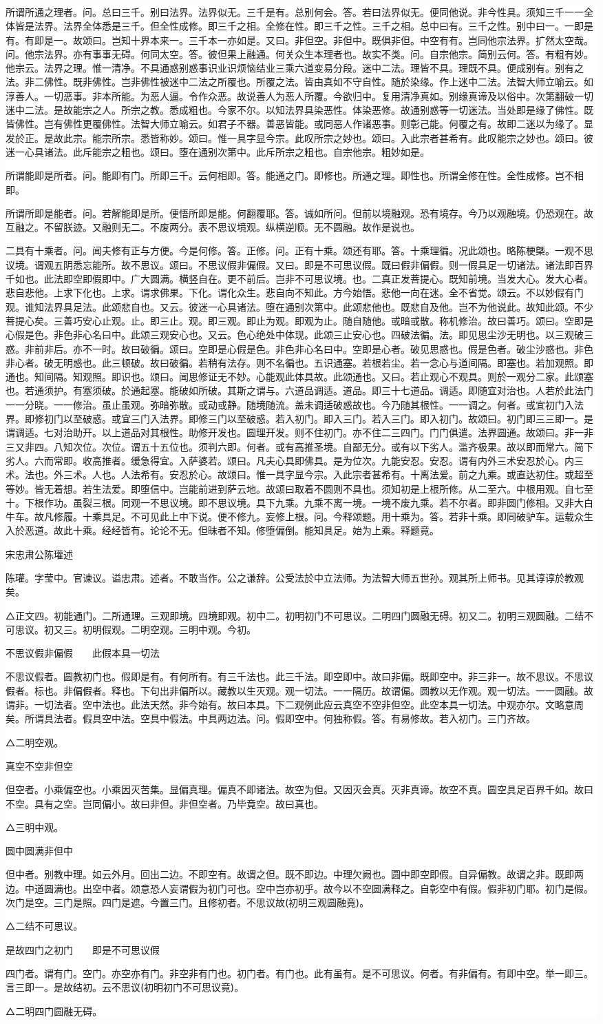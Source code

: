 所谓所通之理者。问。总曰三千。别曰法界。法界似无。三千是有。总别何会。答。若曰法界似无。便同他说。非今性具。须知三千一一全体皆是法界。法界全体悉是三千。但全性成修。即三千之相。全修在性。即三千之性。三千之相。总中曰有。三千之性。别中曰一。一即是有。有即是一。故颂曰。岂知十界本来一。三千本一亦如是。又曰。非但空。非但中。既俱非但。中空有有。岂同他宗法界。扩然太空哉。问。他宗法界。亦有事事无碍。何同太空。答。彼但果上融通。何关众生本理者也。故实不类。问。自宗他宗。简别云何。答。有粗有妙。他宗云。法界之理。惟一清净。不具通惑别惑事识业识烦恼结业三乘六道变易分段。迷中二法。理皆不具。理既不具。便成别有。别有之法。非二佛性。既非佛性。岂非佛性被迷中二法之所覆也。所覆之法。皆由真如不守自性。随於染缘。作上迷中二法。法智大师立喻云。如淳善人。一切恶事。非本所能。为恶人逼。令作众恶。故说善人为恶人所覆。今欲归中。复用清净真如。别缘真谛及以俗中。次第翻破一切迷中二法。是故能宗之人。所宗之教。悉成粗也。今家不尔。以知法界具染恶性。体染恶修。故通别惑等一切迷法。当处即是缘了佛性。既皆佛性。岂有佛性更覆佛性。法智大师立喻云。如君子不器。善恶皆能。或同恶人作诸恶事。则彰己能。何覆之有。故即二迷以为缘了。显发於正。是故此宗。能宗所宗。悉皆称妙。颂曰。惟一具字显今宗。此叹所宗之妙也。颂曰。入此宗者甚希有。此叹能宗之妙也。颂曰。彼迷一心具诸法。此斥能宗之粗也。颂曰。堕在通别次第中。此斥所宗之粗也。自宗他宗。粗妙如是。  

所谓能即是所者。问。能即有门。所即三千。云何相即。答。能通之门。即修也。所通之理。即性也。所谓全修在性。全性成修。岂不相即。  

所谓所即是能者。问。若解能即是所。便悟所即是能。何翻覆耶。答。诚如所问。但前以境融观。恐有境存。今乃以观融境。仍恐观在。故互融之。不留朕迹。又融则无二。不废两分。表不思议境观。纵横逆顺。无不圆融。故作是说也。  

二具有十乘者。问。闻夫修有正与方便。今是何修。答。正修。问。正有十乘。颂还有耶。答。十乘理徧。况此颂也。略陈梗槩。一观不思议境。谓观五阴悉忘能所。故不思议。颂曰。不思议假非偏假。又曰。即是不可思议假。既曰假非偏假。则一假具足一切诸法。诸法即百界千如也。此法即空即假即中。广大圆满。横竖自在。更不前后。岂非不可思议境。也。二真正发菩提心。既知前境。当发大心。发大心者。悲自悲他。上求下化也。上求。谓求佛果。下化。谓化众生。悲自向不知此。方今始悟。悲他一向在迷。全不省觉。颂云。不以妙假有门观。谁知法界具足法。此颂悲自也。又云。彼迷一心具诸法。堕在通别次第中。此颂悲他也。既悲自及他。岂不为他说此。故知此颂。不少菩提心矣。三善巧安心止观。止。即三止。观。即三观。即止为观。即观为止。随自随他。或暗或散。称机修治。故曰善巧。颂曰。空即是心假是色。非色非心名曰中。此颂三观安心也。又云。色心绝处中体现。此颂三止安心也。四破法徧。法。即见思尘沙无明也。以三观破三惑。非前非后。亦不一时。故曰破徧。颂曰。空即是心假是色。非色非心名曰中。空即是心者。破见思惑也。假是色者。破尘沙惑也。非色非心者。破无明惑也。此三顿破。故曰破徧。若稍有法存。则不名徧也。五识通塞。若根若尘。若一念心与道间隔。即塞也。若加观照。即通也。知间隔。知观照。即识也。颂曰。闻思修证无不妙。心能观此体具故。此颂通也。又曰。若止观心不观具。则於一观分二家。此颂塞也。若通须护。有塞须破。於通起塞。能破如所破。其斯之谓与。六道品调适。道品。即三十七道品。调适。即随宜对治也。人若於此法门一一分晓。一一修治。虽止虽观。弥暗弥散。或动或静。随境随流。盖未调适破惑故也。今乃随其根性。一一调之。何者。或宜初门入法界。即修初门以至破惑。或宜三门入法界。即修三门以至破惑。若入初门。即入三门。若入三门。即入初门。故颂曰。初门即三三即一。是谓调适。七对治助开。以上道品对其根性。助修开发也。圆理开发。则不住初门。亦不住二三四门。门门俱遣。法界圆通。故颂曰。非一非三又非四。八知次位。次位。谓五十五位也。须判六即。何者。或有高推圣境。自鄙无分。或有以下劣人。滥齐极果。故以即而常六。简下劣人。六而常即。收高推者。缓急得宜。入萨婆若。颂曰。凡夫心具即佛具。是为位次。九能安忍。安忍。谓有内外三术安忍於心。内三术。法也。外三术。人也。人法希有。安忍於心。故颂曰。惟一具字显今宗。入此宗者甚希有。十离法爱。前之九乘。或直达初住。或超至等妙。皆无着想。若生法爱。即堕信中。岂能前进到萨云地。故颂曰取着不圆则不具也。须知初是上根所修。从二至六。中根用观。自七至十。下根作功。虽裂三根。同观一不思议境。即不思议境。具下九乘。九乘不离一境。一境不废九乘。若不尔者。即非圆门修相。又非大白牛车。故凡修履。十乘具足。不可见此上中下说。便不修九。妄修上根。问。今释颂题。用十乘为。答。若非十乘。即同破驴车。运载众生入於恶道。故此十乘。经经皆有。论论不无。但昧者不知。修堕偏倒。能知具足。始为上乘。释题竟。  

宋忠肃公陈瓘述  

陈瓘。字莹中。官谏议。谥忠肃。述者。不敢当作。公之谦辞。公受法於中立法师。为法智大师五世孙。观其所上师书。见其谆谆於教观矣。  

△正文四。初能通门。二所通理。三观即境。四境即观。初中二。初明初门不可思议。二明四门圆融无碍。初又二。初明三观圆融。二结不可思议。初又三。初明假观。二明空观。三明中观。今初。  

不思议假非偏假　　此假本具一切法  

不思议假者。圆教初门也。假即是有。有何所有。有三千法也。此三千法。即空即中。故曰非偏。既即空中。非三非一。故不思议。不思议假者。标也。非偏假者。释也。下句出非偏所以。藏教以生灭观。观一切法。一一隔历。故谓偏。圆教以无作观。观一切法。一一圆融。故谓非。一切法者。空中法也。此法天然。非今始有。故曰本具。下二观例此应云真空不空非但空。此空本具一切法。中观亦尔。文略意周矣。所谓具法者。假具空中法。空具中假法。中具两边法。问。假即空中。何独称假。答。有易修故。若入初门。三门齐故。  

△二明空观。  

真空不空非但空  

但空者。小乘偏空也。小乘因灭苦集。显偏真理。偏真不即诸法。故空为但。又因灭会真。灭非真谛。故空不真。圆空具足百界千如。故曰不空。具有之空。岂同偏小。故曰非但。非但空者。乃毕竟空。故曰真也。  

△三明中观。  

圆中圆满非但中  

但中者。别教中理。如云外月。回出二边。不即空有。故谓之但。既不即边。中理欠阙也。圆中即空即假。自异偏教。故谓之非。既即两边。中道圆满也。出空中者。颂意恐人妄谓假为初门可也。空中岂亦初乎。故今以不空圆满释之。自彰空中有假。假非初门耶。初门是假。次门是空。三门是照。四门是遮。今置三门。且修初者。不思议故(初明三观圆融竟)。  

△二结不可思议。  

是故四门之初门　　即是不可思议假  

四门者。谓有门。空门。亦空亦有门。非空非有门也。初门者。有门也。此有虽有。是不可思议。何者。有非偏有。有即中空。举一即三。言三即一。是故结初。云不思议(初明初门不可思议竟)。  

△二明四门圆融无碍。  
